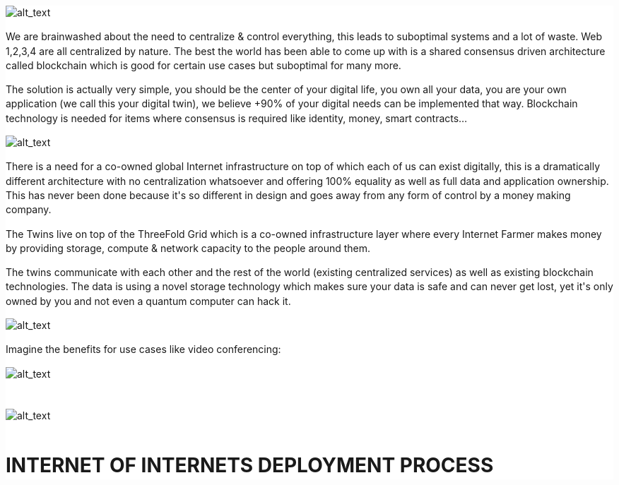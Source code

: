 
![alt_text](images/image10.png "image_tooltip")


We are brainwashed about the need to centralize & control everything, this leads to suboptimal systems and a lot of waste. Web 1,2,3,4 are all centralized by nature. The best the world has been able to come up with is a shared consensus driven architecture called blockchain which is good for certain use cases but suboptimal for many more. 

The solution is actually very simple, you should be the center of your digital life, you own all your data, you are your own application (we call this your digital twin), we believe +90% of your digital needs can be implemented that way. Blockchain technology is needed for items where consensus is required like identity, money, smart contracts…





![alt_text](images/image11.png "image_tooltip")


There is a need for a co-owned global Internet infrastructure on top of which each of us can exist digitally, this is a dramatically different architecture with no centralization whatsoever and offering 100% equality as well as full data and application ownership. This has never been done because it's so different in design and goes away from any form of control by a money making company.

The Twins live on top of the ThreeFold Grid which is a co-owned infrastructure layer where every Internet Farmer makes money by providing storage, compute & network capacity to the people around them.

The twins communicate with each other and the rest of the world (existing centralized services) as well as existing blockchain technologies. The data is using a novel storage technology which makes sure your data is safe and can never get lost, yet it's only owned by you and not even a quantum computer can hack it.





![alt_text](images/image12.png "image_tooltip")


Imagine the benefits for use cases like video conferencing:





![alt_text](images/image13.png "image_tooltip")



# 



![alt_text](images/image14.png "image_tooltip")



# INTERNET OF INTERNETS DEPLOYMENT PROCESS
